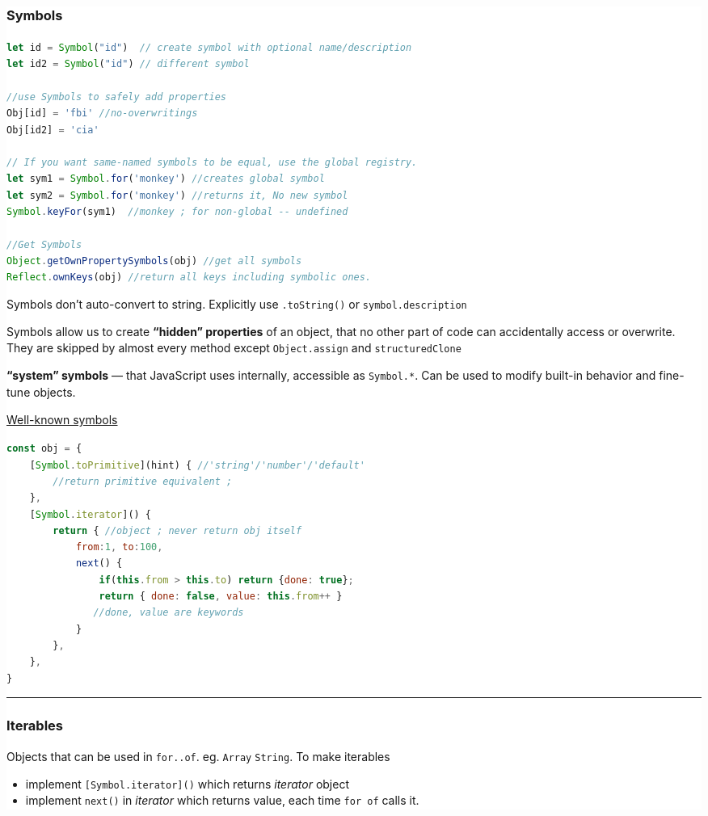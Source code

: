 ### Symbols

```jsx
let id = Symbol("id")  // create symbol with optional name/description
let id2 = Symbol("id") // different symbol

//use Symbols to safely add properties
Obj[id] = 'fbi' //no-overwritings
Obj[id2] = 'cia'

// If you want same-named symbols to be equal, use the global registry.
let sym1 = Symbol.for('monkey') //creates global symbol
let sym2 = Symbol.for('monkey') //returns it, No new symbol
Symbol.keyFor(sym1)  //monkey ; for non-global -- undefined

//Get Symbols
Object.getOwnPropertySymbols(obj) //get all symbols
Reflect.ownKeys(obj) //return all keys including symbolic ones.
```

Symbols don’t auto-convert to string. Explicitly use `.toString()` or `symbol.description`

Symbols allow us to create **“hidden” properties** of an object, that no other part of code can accidentally access or overwrite. They are skipped by almost every method except `Object.assign` and `structuredClone`

**“system” symbols** — that JavaScript uses internally,  accessible as `Symbol.*`. Can be used to modify built-in behavior and fine-tune objects. 

[Well-known symbols](https://tc39.github.io/ecma262/#sec-well-known-symbols)
```js
const obj = {
	[Symbol.toPrimitive](hint) { //'string'/'number'/'default'
		//return primitive equivalent ; 
	},
	[Symbol.iterator]() {
		return { //object ; never return obj itself
			from:1, to:100, 
			next() { 
				if(this.from > this.to) return {done: true};
				return { done: false, value: this.from++ }
	           //done, value are keywords
			}
		},
	},
}
```

---
### Iterables

Objects that can be used in `for..of`. eg. `Array` `String`. To make iterables
- implement `[Symbol.iterator]()` which returns _iterator_ object
- implement `next()` in *iterator* which returns value, each time `for of` calls it.
